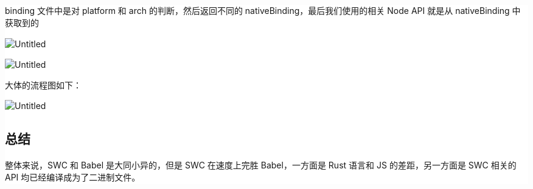 binding 文件中是对 platform 和 arch 的判断，然后返回不同的 nativeBinding，最后我们使用的相关 Node API 就是从 nativeBinding 中获取到的

![Untitled](/blog/imgs/swc/Untitled.png)

![Untitled](/blog/imgs/swc/Untitled%201.png)

大体的流程图如下：

![Untitled](/blog/imgs/swc/Untitled%202.png)

## 总结

整体来说，SWC 和 Babel 是大同小异的，但是 SWC 在速度上完胜 Babel，一方面是 Rust 语言和 JS 的差距，另一方面是 SWC 相关的 API 均已经编译成为了二进制文件。
